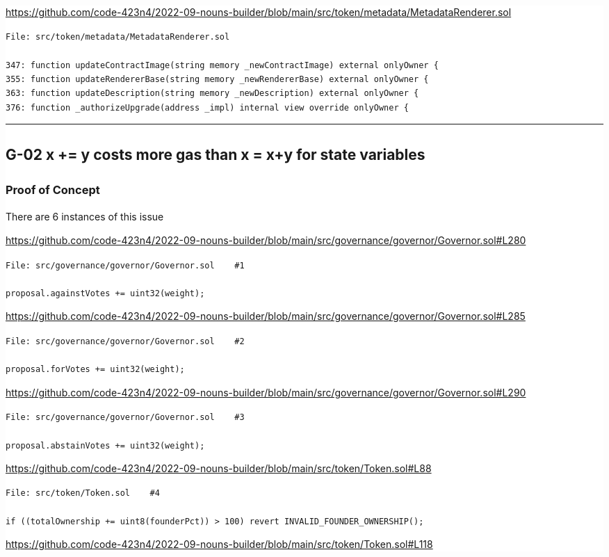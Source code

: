 https://github.com/code-423n4/2022-09-nouns-builder/blob/main/src/token/metadata/MetadataRenderer.sol

```
File: src/token/metadata/MetadataRenderer.sol

347: function updateContractImage(string memory _newContractImage) external onlyOwner {
355: function updateRendererBase(string memory _newRendererBase) external onlyOwner {
363: function updateDescription(string memory _newDescription) external onlyOwner {
376: function _authorizeUpgrade(address _impl) internal view override onlyOwner {
```

-----------
## G-02 x += y costs more gas than x = x+y for state variables

### Proof of Concept

There are 6 instances of this issue

https://github.com/code-423n4/2022-09-nouns-builder/blob/main/src/governance/governor/Governor.sol#L280

```
File: src/governance/governor/Governor.sol    #1

proposal.againstVotes += uint32(weight);
```

https://github.com/code-423n4/2022-09-nouns-builder/blob/main/src/governance/governor/Governor.sol#L285

```
File: src/governance/governor/Governor.sol    #2

proposal.forVotes += uint32(weight);
```

https://github.com/code-423n4/2022-09-nouns-builder/blob/main/src/governance/governor/Governor.sol#L290

```
File: src/governance/governor/Governor.sol    #3

proposal.abstainVotes += uint32(weight);
```

https://github.com/code-423n4/2022-09-nouns-builder/blob/main/src/token/Token.sol#L88

```
File: src/token/Token.sol    #4

if ((totalOwnership += uint8(founderPct)) > 100) revert INVALID_FOUNDER_OWNERSHIP();
```

https://github.com/code-423n4/2022-09-nouns-builder/blob/main/src/token/Token.sol#L118
